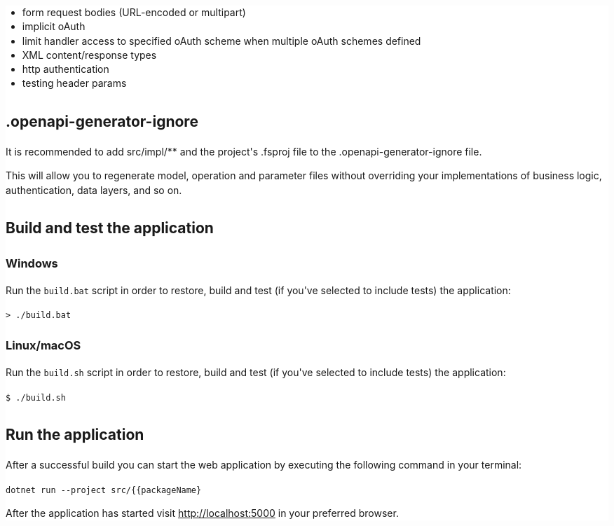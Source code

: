 - form request bodies (URL-encoded or multipart)
- implicit oAuth
- limit handler access to specified oAuth scheme when multiple oAuth schemes defined
- XML content/response types
- http authentication
- testing header params

## .openapi-generator-ignore

It is recommended to add src/impl/** and the project's .fsproj file to the .openapi-generator-ignore file.

This will allow you to regenerate model, operation and parameter files without overriding your implementations of business logic, authentication, data layers, and so on.

## Build and test the application

### Windows

Run the `build.bat` script in order to restore, build and test (if you've selected to include tests) the application:

```
> ./build.bat
```

### Linux/macOS

Run the `build.sh` script in order to restore, build and test (if you've selected to include tests) the application:

```
$ ./build.sh
```

## Run the application

After a successful build you can start the web application by executing the following command in your terminal:

```
dotnet run --project src/{{packageName}
```

After the application has started visit [http://localhost:5000](http://localhost:5000) in your preferred browser.
